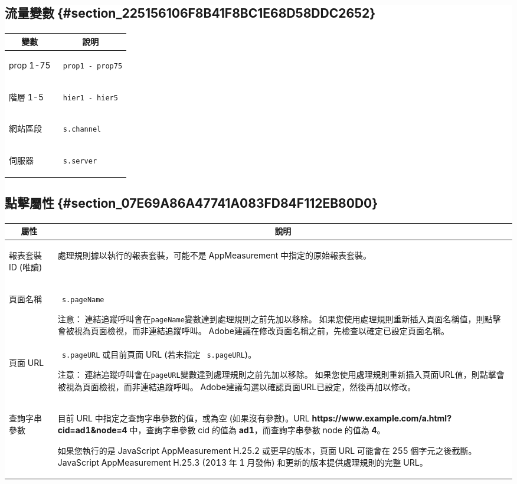 ## 流量變數 {#section_225156106F8B41F8BC1E68D58DDC2652}

<table id="table_575F618C59DC4933BC77F935518EAE39"> 
 <thead> 
  <tr> 
   <th colname="col1" class="entry"> 變數 </th> 
   <th colname="col2" class="entry"> 說明 </th> 
  </tr> 
 </thead>
 <tbody> 
  <tr> 
   <td colname="col1"> <p>prop 1-75 </p> </td> 
   <td colname="col2"> <p> <code> prop1 - prop75</code> </p> </td> 
  </tr> 
  <tr> 
   <td colname="col1"> <p>階層 1-5 </p> </td> 
   <td colname="col2"> <p> <code> hier1 - hier5</code> </p> </td> 
  </tr> 
  <tr> 
   <td colname="col1"> <p>網站區段 </p> </td> 
   <td colname="col2"> <p> <code> s.channel </code> </p> </td> 
  </tr> 
  <tr> 
   <td colname="col1"> <p>伺服器 </p> </td> 
   <td colname="col2"> <p> <code> s.server </code> </p> </td> 
  </tr> 
 </tbody> 
</table>

## 點擊屬性 {#section_07E69A86A47741A083FD84F112EB80D0}

<table id="table_9011B1FA462B4DBBAA58FC2D6D638DA1"> 
 <thead> 
  <tr> 
   <th colname="col1" class="entry"> 屬性 </th> 
   <th colname="col2" class="entry"> 說明 </th> 
  </tr> 
 </thead>
 <tbody> 
  <tr> 
   <td colname="col1"> <p>報表套裝 ID (唯讀) </p> </td> 
   <td colname="col2"> <p>處理規則據以執行的報表套裝，可能不是 AppMeasurement 中指定的原始報表套裝。 </p> </td> 
  </tr> 
  <tr> 
   <td colname="col1"> <p>頁面名稱 </p> </td> 
   <td colname="col2"> <p> <code> s.pageName</code> </p> <p>注意： 連結追蹤呼叫會在<code>pageName</code>變數達到處理規則之前先加以移除。 如果您使用處理規則重新插入頁面名稱值，則點擊會被視為頁面檢視，而非連結追蹤呼叫。 Adobe建議在修改頁面名稱之前，先檢查以確定已設定頁面名稱。 </p> </td> 
  </tr> 
  <tr> 
   <td colname="col1"> <p>頁面 URL </p> </td> 
   <td colname="col2"> <code> s.pageURL</code> 或目前頁面 URL (若未指定 <code> s.pageURL</code>)。 <p>注意： 連結追蹤呼叫會在<code>pageURL</code>變數達到處理規則之前先加以移除。 如果您使用處理規則重新插入頁面URL值，則點擊會被視為頁面檢視，而非連結追蹤呼叫。 Adobe建議勾選以確認頁面URL已設定，然後再加以修改。 </p></td> 
  </tr> 
  <tr> 
   <td colname="col1"> <p>查詢字串參數 </p> </td> 
   <td colname="col2"> <p>目前 URL 中指定之查詢字串參數的值，或為空 (如果沒有參數)。URL <b>https://www.example.com/a.html?cid=ad1&amp;node=4</b> 中，查詢字串參數 <span class="syntax codeph">cid</span> 的值為 <b>ad1</b>，而查詢字串參數 <span class="syntax codeph">node</span> 的值為 <b>4</b>。 </p> <p>如果您執行的是 JavaScript AppMeasurement H.25.2 或更早的版本，頁面 URL 可能會在 255 個字元之後截斷。JavaScript AppMeasurement H.25.3 (2013 年 1 月發佈) 和更新的版本提供處理規則的完整 URL。 </p> </td> 
  </tr> 
  <tr> 